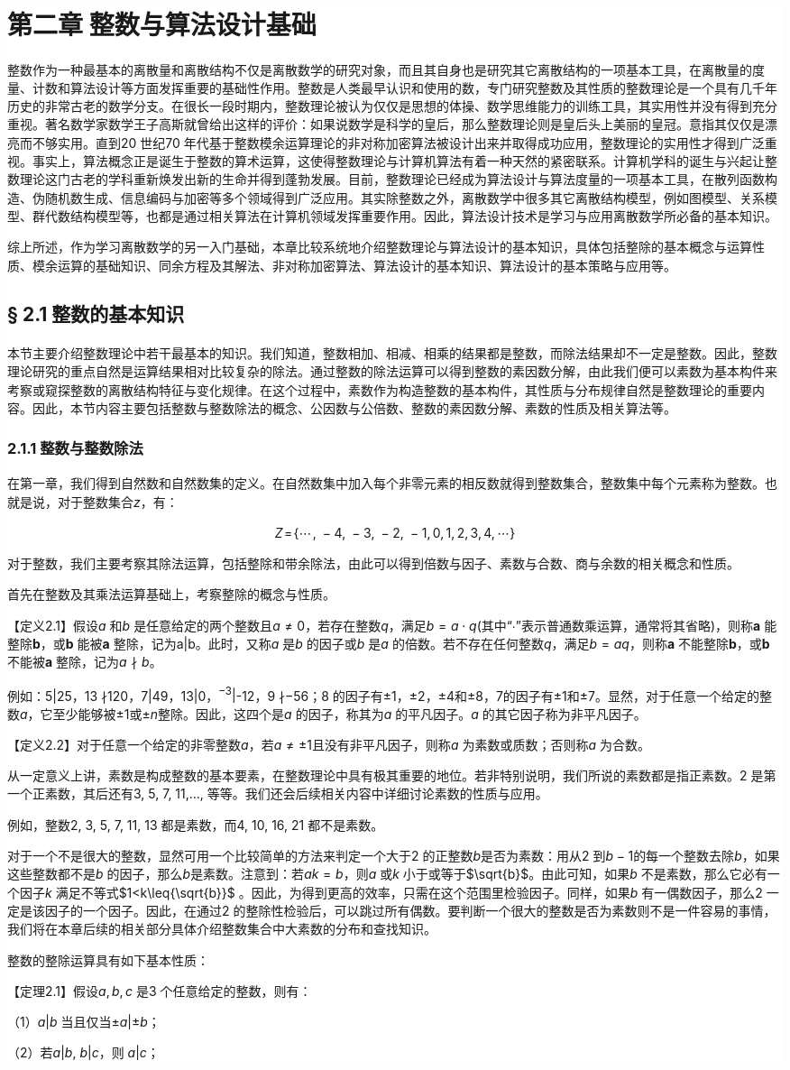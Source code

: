 # 第二章  整数与算法设计基础

整数作为一种最基本的离散量和离散结构不仅是离散数学的研究对象，而且其自身也是研究其它离散结构的一项基本工具，在离散量的度量、计数和算法设计等方面发挥重要的基础性作用。整数是人类最早认识和使用的数，专门研究整数及其性质的整数理论是一个具有几千年历史的非常古老的数学分支。在很长一段时期内，整数理论被认为仅仅是思想的体操、数学思维能力的训练工具，其实用性并没有得到充分重视。著名数学家数学王子高斯就曾给出这样的评价：如果说数学是科学的皇后，那么整数理论则是皇后头上美丽的皇冠。意指其仅仅是漂亮而不够实用。直到20 世纪70 年代基于整数模余运算理论的非对称加密算法被设计出来并取得成功应用，整数理论的实用性才得到广泛重视。事实上，算法概念正是诞生于整数的算术运算，这使得整数理论与计算机算法有着一种天然的紧密联系。计算机学科的诞生与兴起让整数理论这门古老的学科重新焕发出新的生命并得到蓬勃发展。目前，整数理论已经成为算法设计与算法度量的一项基本工具，在散列函数构造、伪随机数生成、信息编码与加密等多个领域得到广泛应用。其实除整数之外，离散数学中很多其它离散结构模型，例如图模型、关系模型、群代数结构模型等，也都是通过相关算法在计算机领域发挥重要作用。因此，算法设计技术是学习与应用离散数学所必备的基本知识。  

综上所述，作为学习离散数学的另一入门基础，本章比较系统地介绍整数理论与算法设计的基本知识，具体包括整除的基本概念与运算性质、模余运算的基础知识、同余方程及其解法、非对称加密算法、算法设计的基本知识、算法设计的基本策略与应用等。  

## § 2.1 整数的基本知识

本节主要介绍整数理论中若干最基本的知识。我们知道，整数相加、相减、相乘的结果都是整数，而除法结果却不一定是整数。因此，整数理论研究的重点自然是运算结果相对比较复杂的除法。通过整数的除法运算可以得到整数的素因数分解，由此我们便可以素数为基本构件来考察或窥探整数的离散结构特征与变化规律。在这个过程中，素数作为构造整数的基本构件，其性质与分布规律自然是整数理论的重要内容。因此，本节内容主要包括整数与整数除法的概念、公因数与公倍数、整数的素因数分解、素数的性质及相关算法等。  

### 2.1.1 整数与整数除法

在第一章，我们得到自然数和自然数集的定义。在自然数集中加入每个非零元素的相反数就得到整数集合，整数集中每个元素称为整数。也就是说，对于整数集合$z$，有：  

$$
Z\!=\!\{\cdots\!,\,\!-4,\,\!-3,\,\!-2,\,\!-1,\,0,\,1,\,2,\,3,\,4,\,\cdots\}
$$

对于整数，我们主要考察其除法运算，包括整除和带余除法，由此可以得到倍数与因子、素数与合数、商与余数的相关概念和性质。  

首先在整数及其乘法运算基础上，考察整除的概念与性质。  

【定义2.1】假设$a$ 和$b$ 是任意给定的两个整数且$a\neq0$，若存在整数$q$，满足$b=a\cdot q($其中“∙”表示普通数乘运算，通常将其省略)，则称$\pmb{a}$ 能整除$\pmb{b}$，或$\pmb{b}$ 能被$\pmb{a}$ 整除，记为a|b。此时，又称$a$ 是$b$ 的因子或$b$ 是$a$ 的倍数。若不存在任何整数$q$，满足$b=a q$，则称$\pmb{a}$ 不能整除$\pmb{b}$，或$\pmb{b}$ 不能被$\pmb{a}$ 整除，记为$a\nmid b$。  

例如：5|25，13 ∤120，7|49，13|0，$^{-3}\vert$-12，9 ∤−56；8 的因子有$\pm1$，$\pm2$，$\pm4$和$\pm8$，7的因子有$\pm1$和$\pm7$。显然，对于任意一个给定的整数$a$，它至少能够被$\pm1$或$\pm n$整除。因此，这四个是$a$ 的因子，称其为$a$ 的平凡因子。$a$ 的其它因子称为非平凡因子。  

【定义2.2】对于任意一个给定的非零整数$a$，若$a\ne\pm1$且没有非平凡因子，则称$a$ 为素数或质数；否则称$a$ 为合数。  

从一定意义上讲，素数是构成整数的基本要素，在整数理论中具有极其重要的地位。若非特别说明，我们所说的素数都是指正素数。2 是第一个正素数，其后还有3, 5, 7, 11,…, 等等。我们还会后续相关内容中详细讨论素数的性质与应用。  

例如，整数2, 3, 5, 7, 11, 13 都是素数，而4, 10, 16, 21 都不是素数。  

对于一个不是很大的整数，显然可用一个比较简单的方法来判定一个大于2 的正整数$b$是否为素数：用从2 到$b-1$的每一个整数去除$b$，如果这些整数都不是$b$ 的因子，那么$b$是素数。注意到：若$a k=b$，则$a$ 或$k$ 小于或等于$\sqrt{b}$。由此可知，如果$b$ 不是素数，那么它必有一个因子$k$ 满足不等式$1<k\leq{\sqrt{b}}$ 。因此，为得到更高的效率，只需在这个范围里检验因子。同样，如果$b$ 有一偶数因子，那么2 一定是该因子的一个因子。因此，在通过2 的整除性检验后，可以跳过所有偶数。要判断一个很大的整数是否为素数则不是一件容易的事情，我们将在本章后续的相关部分具体介绍整数集合中大素数的分布和查找知识。  

整数的整除运算具有如下基本性质：  

【定理2.1】假设$a,b,c$ 是3 个任意给定的整数，则有：  

（1）$a|b$ 当且仅当$\pm a|\pm b$； 

（2）若$a|b,\ b|c$，则 $a|c$； 
